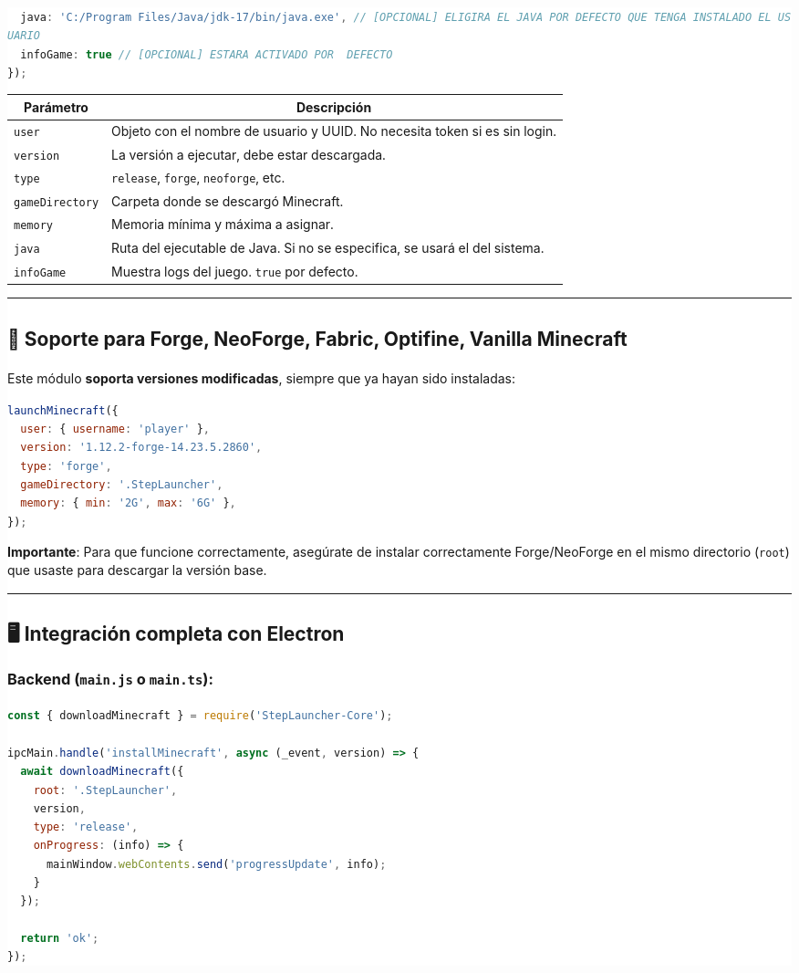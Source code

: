 ```js
  java: 'C:/Program Files/Java/jdk-17/bin/java.exe', // [OPCIONAL] ELIGIRA EL JAVA POR DEFECTO QUE TENGA INSTALADO EL USUARIO
  infoGame: true // [OPCIONAL] ESTARA ACTIVADO POR  DEFECTO
});
```

| Parámetro        | Descripción |
|------------------|-------------|
| `user`           | Objeto con el nombre de usuario y UUID. No necesita token si es sin login. |
| `version`        | La versión a ejecutar, debe estar descargada.                              |
| `type`           | `release`, `forge`, `neoforge`, etc.                                       |
| `gameDirectory`  | Carpeta donde se descargó Minecraft.                                       |
| `memory`         | Memoria mínima y máxima a asignar.                                         |
| `java`           | Ruta del ejecutable de Java. Si no se especifica, se usará el del sistema. |
| `infoGame`       | Muestra logs del juego. `true` por defecto.                                |  

---

## 🧪 Soporte para Forge, NeoForge, Fabric, Optifine, Vanilla Minecraft

Este módulo **soporta versiones modificadas**, siempre que ya hayan sido instaladas:

```js
launchMinecraft({
  user: { username: 'player' },
  version: '1.12.2-forge-14.23.5.2860',
  type: 'forge',
  gameDirectory: '.StepLauncher',
  memory: { min: '2G', max: '6G' },
});
```

**Importante**: Para que funcione correctamente, asegúrate de instalar correctamente Forge/NeoForge en el mismo directorio (`root`) que usaste para descargar la versión base.

---

## 🖥️ Integración completa con Electron

### Backend (`main.js` o `main.ts`):

```js
const { downloadMinecraft } = require('StepLauncher-Core');

ipcMain.handle('installMinecraft', async (_event, version) => {
  await downloadMinecraft({
    root: '.StepLauncher',
    version,
    type: 'release',
    onProgress: (info) => {
      mainWindow.webContents.send('progressUpdate', info);
    }
  });

  return 'ok';
});
```
